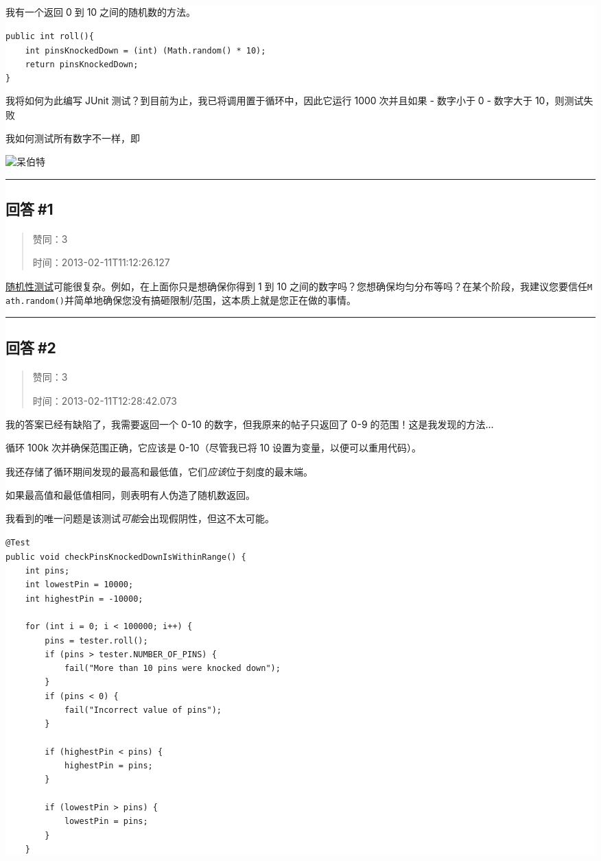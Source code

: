 我有一个返回 0 到 10 之间的随机数的方法。

```
public int roll(){
    int pinsKnockedDown = (int) (Math.random() * 10);
    return pinsKnockedDown;
} 
```

我将如何为此编写 JUnit 测试？到目前为止，我已将调用置于循环中，因此它运行 1000 次并且如果 - 数字小于 0 - 数字大于 10，则测试失败

我如何测试所有数字不一样，即

![呆伯特](../Images/56cf66ad64c46482b20990d75d845efa.png)

* * *

## 回答 #1

> 赞同：3
> 
> 时间：2013-02-11T11:12:26.127

[随机性测试](http://en.wikipedia.org/wiki/Randomness_tests)可能很复杂。例如，在上面你只是想确保你得到 1 到 10 之间的数字吗？您想确保均匀分布等吗？在某个阶段，我建议您要信任`Math.random()`并简单地确保您没有搞砸限制/范围，这本质上就是您正在做的事情。

* * *

## 回答 #2

> 赞同：3
> 
> 时间：2013-02-11T12:28:42.073

我的答案已经有缺陷了，我需要返回一个 0-10 的数字，但我原来的帖子只返回了 0-9 的范围！这是我发现的方法...

循环 100k 次并确保范围正确，它应该是 0-10（尽管我已将 10 设置为变量，以便可以重用代码）。

我还存储了循环期间发现的最高和最低值，它们*应该*位于刻度的最末端。

如果最高值和最低值相同，则表明有人伪造了随机数返回。

我看到的唯一问题是该测试*可能*会出现假阴性，但这不太可能。

```
@Test
public void checkPinsKnockedDownIsWithinRange() {
    int pins;
    int lowestPin = 10000;
    int highestPin = -10000;

    for (int i = 0; i < 100000; i++) {
        pins = tester.roll();
        if (pins > tester.NUMBER_OF_PINS) {
            fail("More than 10 pins were knocked down");
        }
        if (pins < 0) {
            fail("Incorrect value of pins");
        }

        if (highestPin < pins) {
            highestPin = pins;
        }

        if (lowestPin > pins) {
            lowestPin = pins;
        }
    }

```